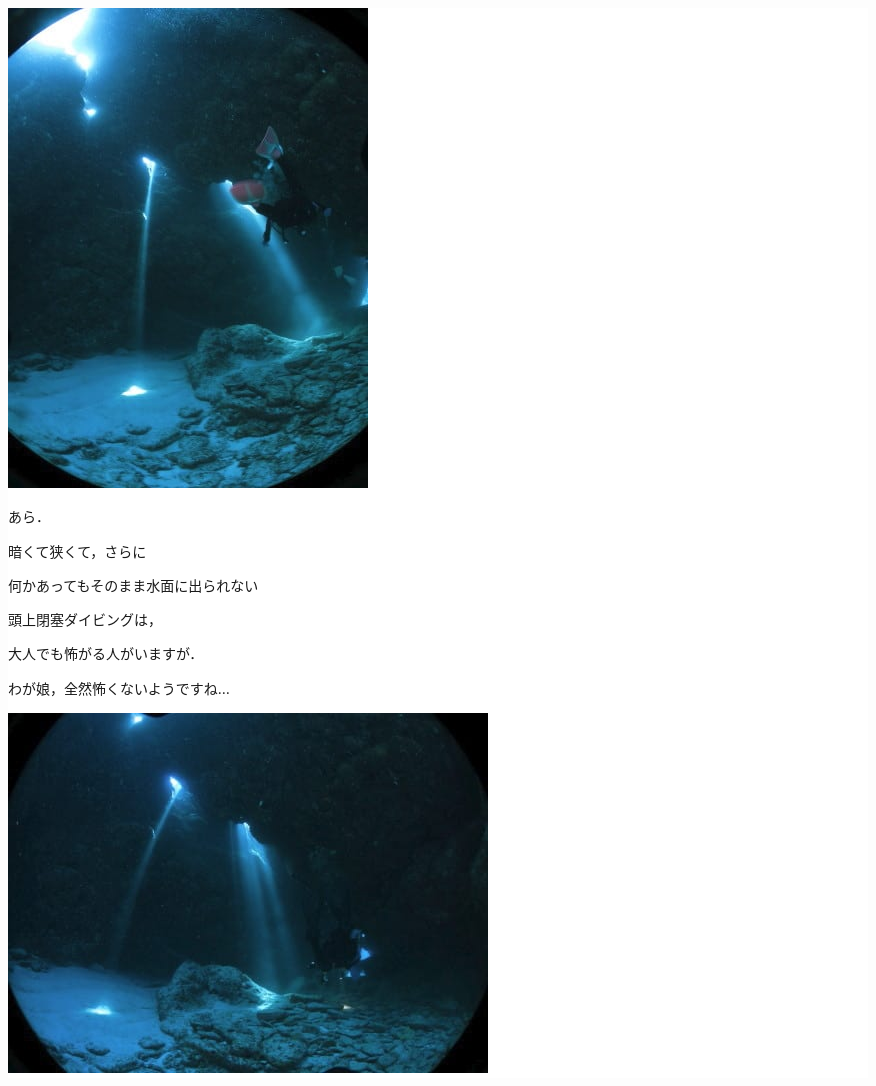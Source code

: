 ![d9b691fb3cdf3a71d9d5bdc074e85ae4.jpg](images/d9b691fb3cdf3a71d9d5bdc074e85ae4.jpg)




あら．


暗くて狭くて，さらに


何かあってもそのまま水面に出られない


頭上閉塞ダイビングは，


大人でも怖がる人がいますが．


わが娘，全然怖くないようですね…




![ab184f6ada12ff464a3747ce26e09dbb.jpg](images/ab184f6ada12ff464a3747ce26e09dbb.jpg)
